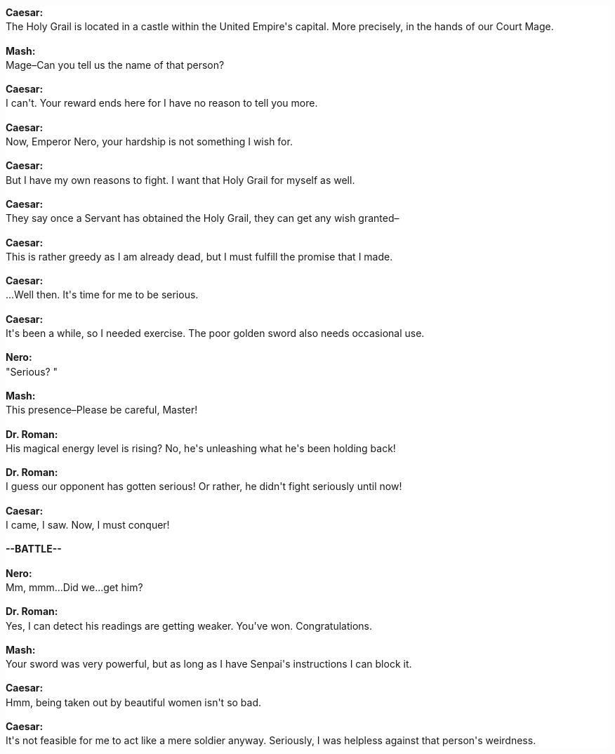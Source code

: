 **Caesar:**   
The Holy Grail is located in a castle within the United Empire's capital. More precisely, in the hands of our Court Mage.   
   
**Mash:**   
Mage&ndash;Can you tell us the name of that person?   
   
**Caesar:**   
I can't. Your reward ends here for I have no reason to tell you more.   
   
**Caesar:**   
Now, Emperor Nero, your hardship is not something I wish for.   
   
**Caesar:**   
But I have my own reasons to fight. I want that Holy Grail for myself as well.   
   
**Caesar:**   
They say once a Servant has obtained the Holy Grail, they can get any wish granted&ndash;  
   
**Caesar:**   
This is rather greedy as I am already dead, but I must fulfill the promise that I made.   
   
**Caesar:**   
...Well then. It's time for me to be serious.   
   
**Caesar:**   
It's been a while, so I needed exercise. The poor golden sword also needs occasional use.   
   
**Nero:**   
"Serious? "  
   
**Mash:**   
This presence&ndash;Please be careful, Master!   
   
**Dr. Roman:**   
His magical energy level is rising? No, he's unleashing what he's been holding back!   
   
**Dr. Roman:**   
I guess our opponent has gotten serious! Or rather, he didn't fight seriously until now!   
   
**Caesar:**   
I came, I saw. Now, I must conquer!   
   
**--BATTLE--**  
   
**Nero:**   
Mm, mmm...Did we...get him?   
   
**Dr. Roman:**   
Yes, I can detect his readings are getting weaker. You've won. Congratulations.   
   
**Mash:**   
Your sword was very powerful, but as long as I have Senpai's instructions I can block it.   
   
**Caesar:**   
Hmm, being taken out by beautiful women isn't so bad.   
   
**Caesar:**   
It's not feasible for me to act like a mere soldier anyway. Seriously, I was helpless against that person's weirdness.   
   